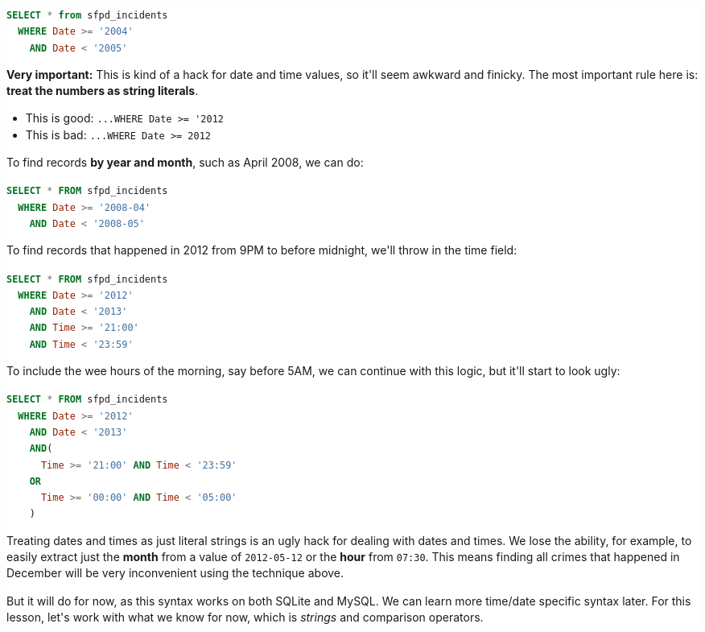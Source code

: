 ~~~sql
SELECT * from sfpd_incidents
  WHERE Date >= '2004'
    AND Date < '2005'
~~~

__Very important:__ This is kind of a hack for date and time values, so it'll seem awkward and finicky. The most important rule here is: __treat the numbers as string literals__. 

- This is good: `...WHERE Date >= '2012`
- This is bad: `...WHERE Date >= 2012`


To find records __by year and month__, such as April 2008, we can do: 

~~~sql
SELECT * FROM sfpd_incidents
  WHERE Date >= '2008-04'
    AND Date < '2008-05'
~~~


To find records that happened in 2012 from 9PM to before midnight, we'll throw in the time field:


~~~sql
SELECT * FROM sfpd_incidents
  WHERE Date >= '2012' 
    AND Date < '2013'
    AND Time >= '21:00'
    AND Time < '23:59'
~~~


To include the wee hours of the morning, say before 5AM, we can continue with this logic, but it'll start to look ugly:

~~~sql
SELECT * FROM sfpd_incidents
  WHERE Date >= '2012' 
    AND Date < '2013'
    AND( 
      Time >= '21:00' AND Time < '23:59'
    OR
      Time >= '00:00' AND Time < '05:00'
    )
~~~



Treating dates and times as just literal strings is an ugly hack for dealing with dates and times. We lose the ability, for example, to easily extract just the __month__ from a value of `2012-05-12` or the __hour__ from `07:30`. This means finding all crimes that happened in December will be very inconvenient using the technique above.

But it will do for now, as this syntax works on both SQLite and MySQL. We can learn more time/date specific syntax later. For this lesson, let's work with what we know for now, which is _strings_ and comparison operators.


